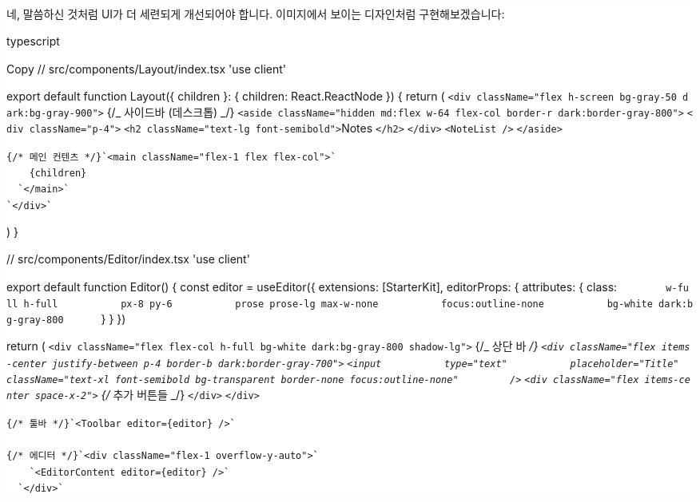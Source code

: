 네, 말씀하신 것처럼 UI가 더 세련되게 개선되어야 합니다. 이미지에서 보이는 디자인처럼 구현해보겠습니다:

typescript

Copy
// src/components/Layout/index.tsx
'use client'

export default function Layout({ children }: { children: React.ReactNode }) {
return (
`<div className="flex h-screen bg-gray-50 dark:bg-gray-900">`
{/_ 사이드바 (데스크톱) _/}
`<aside className="hidden md:flex w-64 flex-col border-r dark:border-gray-800">`
`<div className="p-4">`
`<h2 className="text-lg font-semibold">`Notes `</h2>`
`</div>`
`<NoteList />`
`</aside>`

    {/* 메인 컨텐츠 */}`<main className="flex-1 flex flex-col">`
        {children}
      `</main>`
    `</div>`

)
}

// src/components/Editor/index.tsx
'use client'

export default function Editor() {
const editor = useEditor({
extensions: [StarterKit],
editorProps: {
attributes: {
class: `         w-full h-full           px-8 py-6           prose prose-lg max-w-none           focus:outline-none           bg-white dark:bg-gray-800       `
}
}
})

return (
`<div className="flex flex-col h-full bg-white dark:bg-gray-800 shadow-lg">`
{/_ 상단 바 _/}
`<div className="flex items-center justify-between p-4 border-b dark:border-gray-700">`
`<input           type="text"           placeholder="Title"           className="text-xl font-semibold bg-transparent border-none focus:outline-none"         />`
`<div className="flex items-center space-x-2">`
{/_ 추가 버튼들 _/}
`</div>`
`</div>`

    {/* 툴바 */}`<Toolbar editor={editor} />`

    {/* 에디터 */}`<div className="flex-1 overflow-y-auto">`
        `<EditorContent editor={editor} />`
      `</div>`
